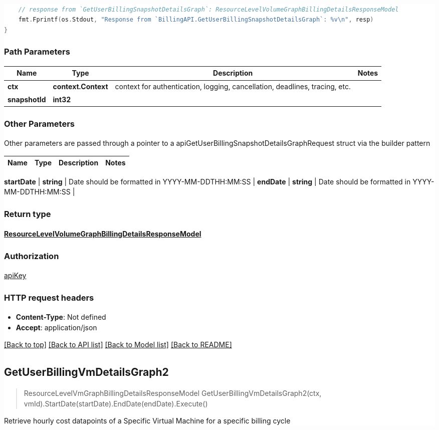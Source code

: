 ```go
	// response from `GetUserBillingSnapshotDetailsGraph`: ResourceLevelVolumeGraphBillingDetailsResponseModel
	fmt.Fprintf(os.Stdout, "Response from `BillingAPI.GetUserBillingSnapshotDetailsGraph`: %v\n", resp)
}
```

### Path Parameters


Name | Type | Description  | Notes
------------- | ------------- | ------------- | -------------
**ctx** | **context.Context** | context for authentication, logging, cancellation, deadlines, tracing, etc.
**snapshotId** | **int32** |  | 

### Other Parameters

Other parameters are passed through a pointer to a apiGetUserBillingSnapshotDetailsGraphRequest struct via the builder pattern


Name | Type | Description  | Notes
------------- | ------------- | ------------- | -------------

 **startDate** | **string** | Date should be formatted in YYYY-MM-DDTHH:MM:SS | 
 **endDate** | **string** | Date should be formatted in YYYY-MM-DDTHH:MM:SS | 

### Return type

[**ResourceLevelVolumeGraphBillingDetailsResponseModel**](ResourceLevelVolumeGraphBillingDetailsResponseModel.md)

### Authorization

[apiKey](../README.md#apiKey)

### HTTP request headers

- **Content-Type**: Not defined
- **Accept**: application/json

[[Back to top]](#) [[Back to API list]](../README.md#documentation-for-api-endpoints)
[[Back to Model list]](../README.md#documentation-for-models)
[[Back to README]](../README.md)


## GetUserBillingVmDetailsGraph2

> ResourceLevelVmGraphBillingDetailsResponseModel GetUserBillingVmDetailsGraph2(ctx, vmId).StartDate(startDate).EndDate(endDate).Execute()

Retrieve hourly cost datapoints of a Specific Virtual Machine for a specific billing cycle

